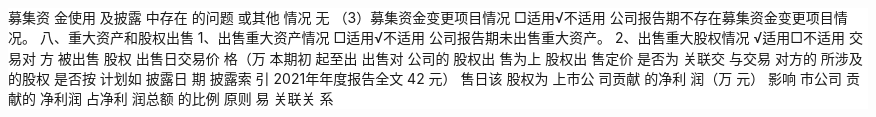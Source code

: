 募集资
金使用
及披露
中存在
的问题
或其他
情况
无
（3）募集资金变更项目情况
□适用√不适用
公司报告期不存在募集资金变更项目情况。
八、重大资产和股权出售
1、出售重大资产情况
□适用√不适用
公司报告期未出售重大资产。
2、出售重大股权情况
√适用□不适用
交易对
方
被出售
股权
出售日交易价
格（万
本期初
起至出
出售对
公司的
股权出
售为上
股权出
售定价
是否为
关联交
与交易
对方的
所涉及
的股权
是否按
计划如
披露日
期
披露索
引
2021年年度报告全文
42
元）
售日该
股权为
上市公
司贡献
的净利
润（万
元）
影响
市公司
贡献的
净利润
占净利
润总额
的比例
原则
易
关联关
系